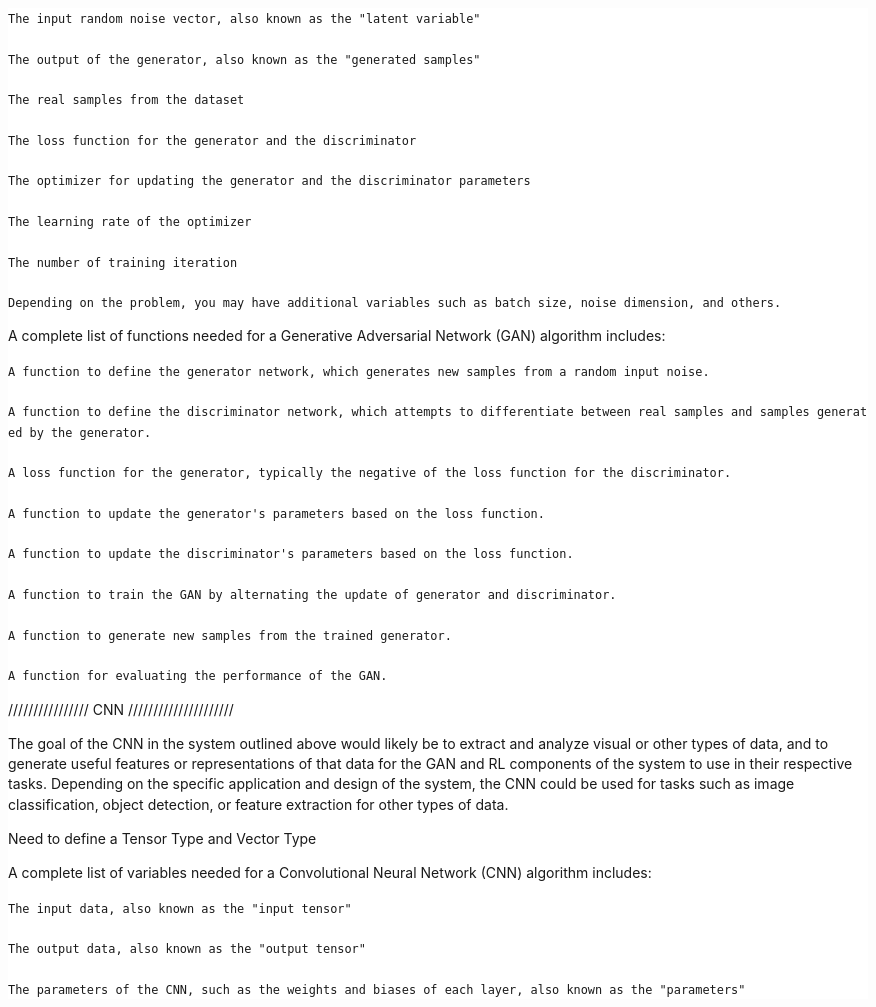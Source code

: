     The input random noise vector, also known as the "latent variable"

    The output of the generator, also known as the "generated samples"

    The real samples from the dataset

    The loss function for the generator and the discriminator

    The optimizer for updating the generator and the discriminator parameters

    The learning rate of the optimizer

    The number of training iteration

    Depending on the problem, you may have additional variables such as batch size, noise dimension, and others.


A complete list of functions needed for a Generative Adversarial Network (GAN) algorithm includes:

    A function to define the generator network, which generates new samples from a random input noise.

    A function to define the discriminator network, which attempts to differentiate between real samples and samples generated by the generator.

    A loss function for the generator, typically the negative of the loss function for the discriminator.

    A function to update the generator's parameters based on the loss function.

    A function to update the discriminator's parameters based on the loss function.

    A function to train the GAN by alternating the update of generator and discriminator.

    A function to generate new samples from the trained generator.

    A function for evaluating the performance of the GAN.




//////////////// CNN /////////////////////


The goal of the CNN in the system outlined above would likely be to extract and analyze visual or other types of data, and to generate useful 
features or representations of that data for the GAN and RL components of the system to use in their respective tasks. Depending on the specific 
application and design of the system, the CNN could be used for tasks such as image classification, object detection, or feature extraction for 
other types of data.



Need to define a Tensor Type and Vector Type

A complete list of variables needed for a Convolutional Neural Network (CNN) algorithm includes:

    The input data, also known as the "input tensor"

    The output data, also known as the "output tensor"

    The parameters of the CNN, such as the weights and biases of each layer, also known as the "parameters"
